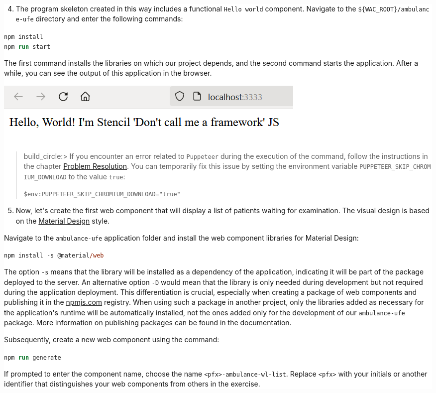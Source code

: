 4. The program skeleton created in this way includes a functional `Hello world` component. Navigate to the `${WAC_ROOT}/ambulance-ufe` directory and enter the following commands:

```ps
npm install
npm run start
```

The first command installs the libraries on which our project depends, and the second command starts the application. After a while, you can see the output of this application in the browser.

![Application Skeleton](./img/010-01-skeleton.png)

>build_circle:> If you encounter an error related to `Puppeteer` during the execution of the command, follow the instructions in the chapter [Problem Resolution](../99.Problems-Resolutions/02.puppeteer.md). You can temporarily fix this issue by setting the environment variable `PUPPETEER_SKIP_CHROMIUM_DOWNLOAD` to the value `true`:
>
> ```ps
> $env:PUPPETEER_SKIP_CHROMIUM_DOWNLOAD="true"
> ```

5. Now, let's create the first web component that will display a list of patients waiting for examination. The visual design is based on the [Material Design](https://material.io/) style.

Navigate to the `ambulance-ufe` application folder and install the web component libraries for Material Design:

```ps
npm install -s @material/web
```

The option `-s` means that the library will be installed as a dependency of the application, indicating it will be part of the package deployed to the server. An alternative option `-D` would mean that the library is only needed during development but not required during the application deployment. This differentiation is crucial, especially when creating a package of web components and publishing it in the [npmjs.com](https://www.npmjs.com/) registry. When using such a package in another project, only the libraries added as necessary for the application's runtime will be automatically installed, not the ones added only for the development of our `ambulance-ufe` package. More information on publishing packages can be found in the [documentation](https://stenciljs.com/docs/publishing).

Subsequently, create a new web component using the command:

```ps
npm run generate
```

If prompted to enter the component name, choose the name `<pfx>-ambulance-wl-list`. Replace `<pfx>` with your initials or another identifier that distinguishes your web components from others in the exercise.
